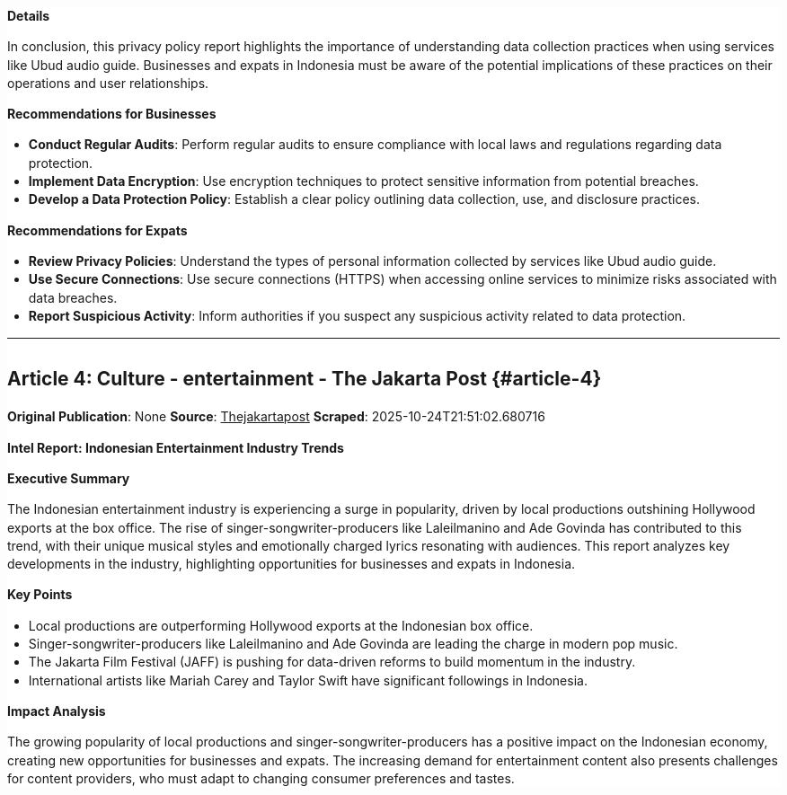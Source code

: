 **Details**

In conclusion, this privacy policy report highlights the importance of understanding data collection practices when using services like Ubud audio guide. Businesses and expats in Indonesia must be aware of the potential implications of these practices on their operations and user relationships.

**Recommendations for Businesses**

*   **Conduct Regular Audits**: Perform regular audits to ensure compliance with local laws and regulations regarding data protection.
*   **Implement Data Encryption**: Use encryption techniques to protect sensitive information from potential breaches.
*   **Develop a Data Protection Policy**: Establish a clear policy outlining data collection, use, and disclosure practices.

**Recommendations for Expats**

*   **Review Privacy Policies**: Understand the types of personal information collected by services like Ubud audio guide.
*   **Use Secure Connections**: Use secure connections (HTTPS) when accessing online services to minimize risks associated with data breaches.
*   **Report Suspicious Activity**: Inform authorities if you suspect any suspicious activity related to data protection.

---

## Article 4: Culture - entertainment - The Jakarta Post {#article-4}
**Original Publication**: None
**Source**: [Thejakartapost](https://www.thejakartapost.com/life/entertainment)
**Scraped**: 2025-10-24T21:51:02.680716

**Intel Report: Indonesian Entertainment Industry Trends**

**Executive Summary**

The Indonesian entertainment industry is experiencing a surge in popularity, driven by local productions outshining Hollywood exports at the box office. The rise of singer-songwriter-producers like Laleilmanino and Ade Govinda has contributed to this trend, with their unique musical styles and emotionally charged lyrics resonating with audiences. This report analyzes key developments in the industry, highlighting opportunities for businesses and expats in Indonesia.

**Key Points**

* Local productions are outperforming Hollywood exports at the Indonesian box office.
* Singer-songwriter-producers like Laleilmanino and Ade Govinda are leading the charge in modern pop music.
* The Jakarta Film Festival (JAFF) is pushing for data-driven reforms to build momentum in the industry.
* International artists like Mariah Carey and Taylor Swift have significant followings in Indonesia.

**Impact Analysis**

The growing popularity of local productions and singer-songwriter-producers has a positive impact on the Indonesian economy, creating new opportunities for businesses and expats. The increasing demand for entertainment content also presents challenges for content providers, who must adapt to changing consumer preferences and tastes.
